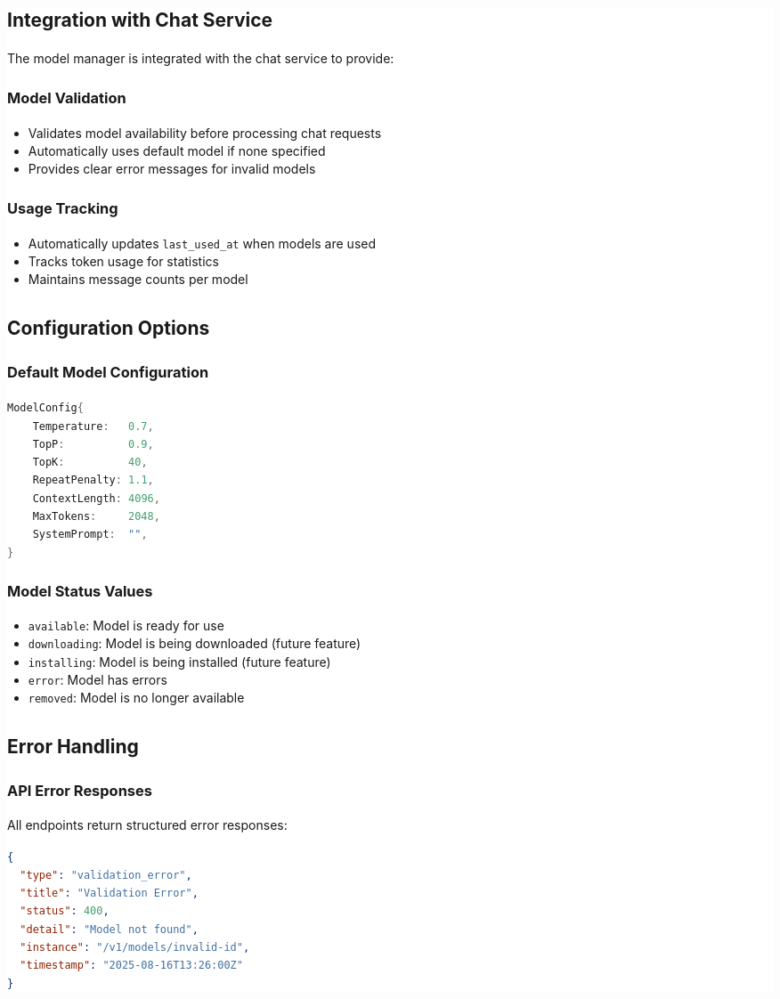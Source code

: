 ## Integration with Chat Service

The model manager is integrated with the chat service to provide:

### Model Validation
- Validates model availability before processing chat requests
- Automatically uses default model if none specified
- Provides clear error messages for invalid models

### Usage Tracking
- Automatically updates `last_used_at` when models are used
- Tracks token usage for statistics
- Maintains message counts per model

## Configuration Options

### Default Model Configuration
```go
ModelConfig{
    Temperature:   0.7,
    TopP:          0.9,
    TopK:          40,
    RepeatPenalty: 1.1,
    ContextLength: 4096,
    MaxTokens:     2048,
    SystemPrompt:  "",
}
```

### Model Status Values
- `available`: Model is ready for use
- `downloading`: Model is being downloaded (future feature)
- `installing`: Model is being installed (future feature)
- `error`: Model has errors
- `removed`: Model is no longer available

## Error Handling

### API Error Responses
All endpoints return structured error responses:
```json
{
  "type": "validation_error",
  "title": "Validation Error",
  "status": 400,
  "detail": "Model not found",
  "instance": "/v1/models/invalid-id",
  "timestamp": "2025-08-16T13:26:00Z"
}
```
